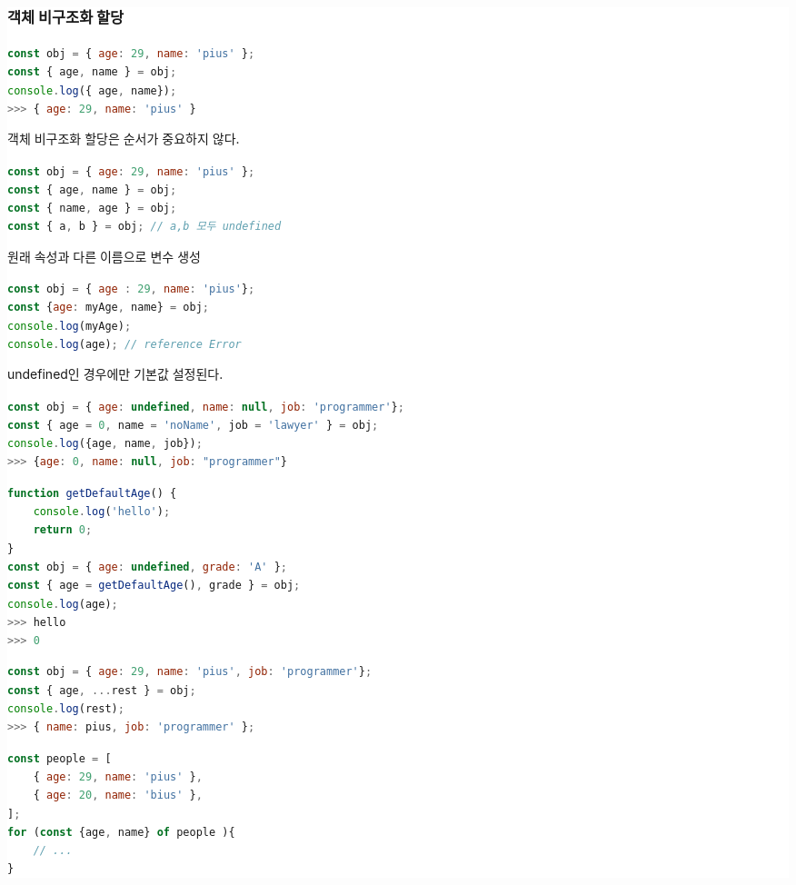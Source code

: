 
### 객체 비구조화 할당

```javascript
const obj = { age: 29, name: 'pius' };
const { age, name } = obj;
console.log({ age, name});
>>> { age: 29, name: 'pius' }
```


객체 비구조화 할당은 순서가 중요하지 않다.

```javascript
const obj = { age: 29, name: 'pius' };
const { age, name } = obj;
const { name, age } = obj;
const { a, b } = obj; // a,b 모두 undefined  
```

원래 속성과 다른 이름으로 변수 생성

```javascript
const obj = { age : 29, name: 'pius'};
const {age: myAge, name} = obj;
console.log(myAge);
console.log(age); // reference Error
```

undefined인 경우에만 기본값 설정된다.
```javascript
const obj = { age: undefined, name: null, job: 'programmer'};
const { age = 0, name = 'noName', job = 'lawyer' } = obj;
console.log({age, name, job});
>>> {age: 0, name: null, job: "programmer"}
```


```javascript
function getDefaultAge() {
	console.log('hello');
	return 0;
}
const obj = { age: undefined, grade: 'A' };
const { age = getDefaultAge(), grade } = obj;
console.log(age);
>>> hello
>>> 0 
```


```javascript
const obj = { age: 29, name: 'pius', job: 'programmer'};
const { age, ...rest } = obj;
console.log(rest);
>>> { name: pius, job: 'programmer' };
```

```javascript
const people = [ 
	{ age: 29, name: 'pius' },
	{ age: 20, name: 'bius' },
];
for (const {age, name} of people ){
	// ...
}
```
